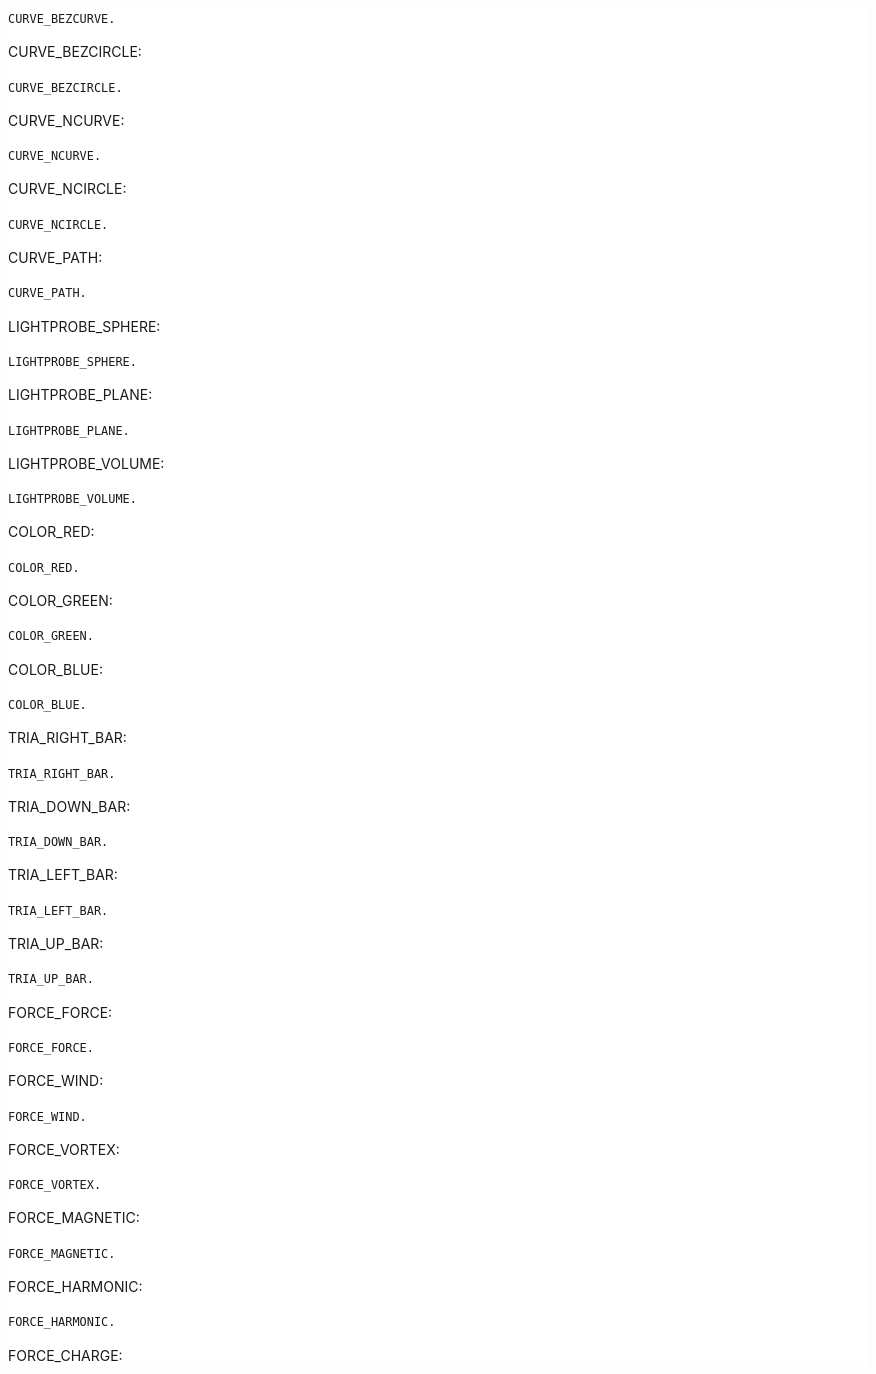     CURVE_BEZCURVE.
CURVE_BEZCIRCLE:

    CURVE_BEZCIRCLE.
CURVE_NCURVE:

    CURVE_NCURVE.
CURVE_NCIRCLE:

    CURVE_NCIRCLE.
CURVE_PATH:

    CURVE_PATH.
LIGHTPROBE_SPHERE:

    LIGHTPROBE_SPHERE.
LIGHTPROBE_PLANE:

    LIGHTPROBE_PLANE.
LIGHTPROBE_VOLUME:

    LIGHTPROBE_VOLUME.
COLOR_RED:

    COLOR_RED.
COLOR_GREEN:

    COLOR_GREEN.
COLOR_BLUE:

    COLOR_BLUE.
TRIA_RIGHT_BAR:

    TRIA_RIGHT_BAR.
TRIA_DOWN_BAR:

    TRIA_DOWN_BAR.
TRIA_LEFT_BAR:

    TRIA_LEFT_BAR.
TRIA_UP_BAR:

    TRIA_UP_BAR.
FORCE_FORCE:

    FORCE_FORCE.
FORCE_WIND:

    FORCE_WIND.
FORCE_VORTEX:

    FORCE_VORTEX.
FORCE_MAGNETIC:

    FORCE_MAGNETIC.
FORCE_HARMONIC:

    FORCE_HARMONIC.
FORCE_CHARGE:
